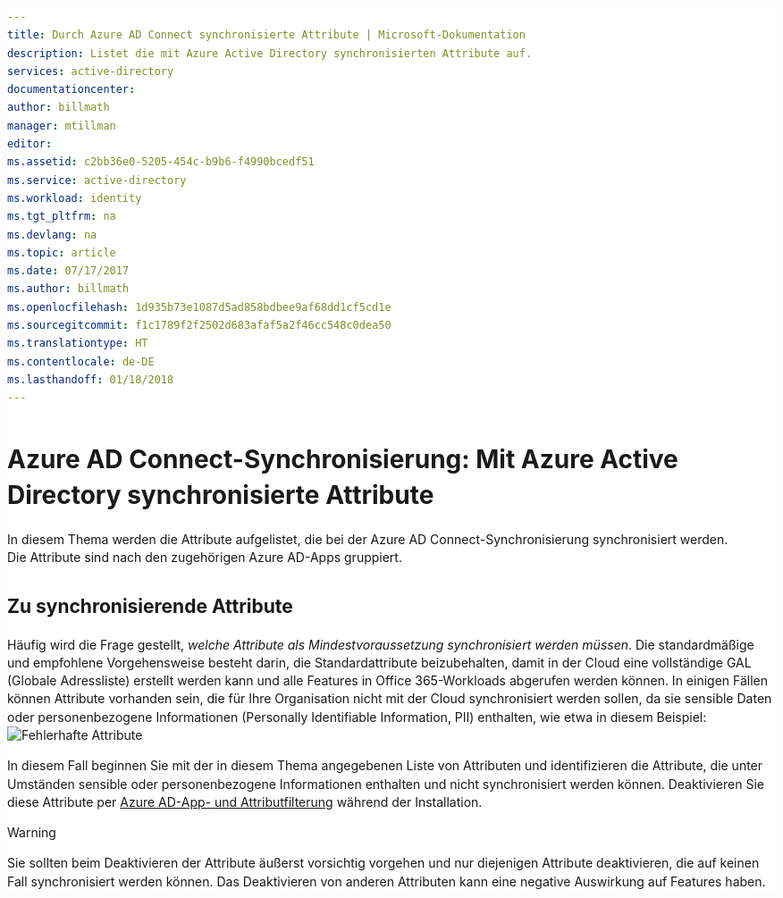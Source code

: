 ```yaml
---
title: Durch Azure AD Connect synchronisierte Attribute | Microsoft-Dokumentation
description: Listet die mit Azure Active Directory synchronisierten Attribute auf.
services: active-directory
documentationcenter: 
author: billmath
manager: mtillman
editor: 
ms.assetid: c2bb36e0-5205-454c-b9b6-f4990bcedf51
ms.service: active-directory
ms.workload: identity
ms.tgt_pltfrm: na
ms.devlang: na
ms.topic: article
ms.date: 07/17/2017
ms.author: billmath
ms.openlocfilehash: 1d935b73e1087d5ad858bdbee9af68dd1cf5cd1e
ms.sourcegitcommit: f1c1789f2f2502d683afaf5a2f46cc548c0dea50
ms.translationtype: HT
ms.contentlocale: de-DE
ms.lasthandoff: 01/18/2018
---
```

# <a name="azure-ad-connect-sync-attributes-synchronized-to-azure-active-directory"></a>Azure AD Connect-Synchronisierung: Mit Azure Active Directory synchronisierte Attribute
In diesem Thema werden die Attribute aufgelistet, die bei der Azure AD Connect-Synchronisierung synchronisiert werden.  
Die Attribute sind nach den zugehörigen Azure AD-Apps gruppiert.

## <a name="attributes-to-synchronize"></a>Zu synchronisierende Attribute
Häufig wird die Frage gestellt, *welche Attribute als Mindestvoraussetzung synchronisiert werden müssen*. Die standardmäßige und empfohlene Vorgehensweise besteht darin, die Standardattribute beizubehalten, damit in der Cloud eine vollständige GAL (Globale Adressliste) erstellt werden kann und alle Features in Office 365-Workloads abgerufen werden können. In einigen Fällen können Attribute vorhanden sein, die für Ihre Organisation nicht mit der Cloud synchronisiert werden sollen, da sie sensible Daten oder personenbezogene Informationen (Personally Identifiable Information, PII) enthalten, wie etwa in diesem Beispiel:   
![Fehlerhafte Attribute](./media/active-directory-aadconnectsync-attributes-synchronized/badextensionattribute.png)

In diesem Fall beginnen Sie mit der in diesem Thema angegebenen Liste von Attributen und identifizieren die Attribute, die unter Umständen sensible oder personenbezogene Informationen enthalten und nicht synchronisiert werden können. Deaktivieren Sie diese Attribute per [Azure AD-App- und Attributfilterung](active-directory-aadconnect-get-started-custom.md#azure-ad-app-and-attribute-filtering) während der Installation.

> [!WARNING]
> Sie sollten beim Deaktivieren der Attribute äußerst vorsichtig vorgehen und nur diejenigen Attribute deaktivieren, die auf keinen Fall synchronisiert werden können. Das Deaktivieren von anderen Attributen kann eine negative Auswirkung auf Features haben.
>
>
